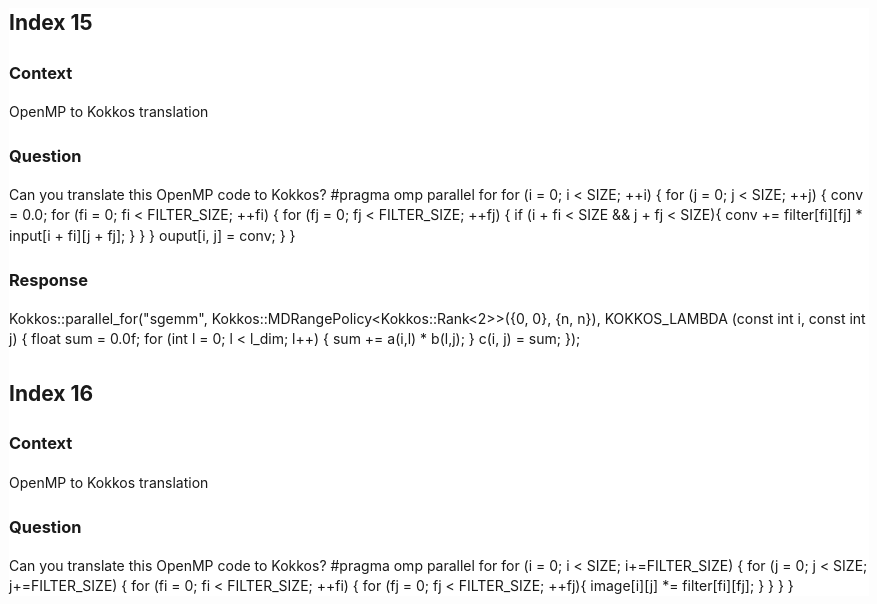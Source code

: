 ## Index 15

### Context

OpenMP to Kokkos translation


### Question

Can you translate this OpenMP code to Kokkos?
#pragma omp parallel for 
for (i = 0; i < SIZE; ++i) {
  for (j = 0; j < SIZE; ++j) {
    conv = 0.0;
    for (fi = 0; fi < FILTER_SIZE; ++fi) {
      for (fj = 0; fj < FILTER_SIZE; ++fj) {
        if (i + fi < SIZE && j + fj < SIZE){
          conv += filter[fi][fj] * input[i + fi][j + fj];
        }
      }
    }
    ouput[i, j] = conv;
  }
}


### Response

Kokkos::parallel_for("sgemm", Kokkos::MDRangePolicy<Kokkos::Rank<2>>({0, 0}, {n, n}), KOKKOS_LAMBDA (const int i, const int j) {
  float sum = 0.0f;
  for (int l = 0; l < l_dim; l++) {
    sum += a(i,l) * b(l,j);
  }
  c(i, j) = sum;
});

## Index 16

### Context

OpenMP to Kokkos translation


### Question

Can you translate this OpenMP code to Kokkos?
#pragma omp parallel for
for (i = 0; i < SIZE; i+=FILTER_SIZE) {
  for (j = 0; j < SIZE; j+=FILTER_SIZE) {
    for (fi = 0; fi < FILTER_SIZE; ++fi) {
      for (fj = 0; fj < FILTER_SIZE; ++fj){
        image[i][j] *= filter[fi][fj];
      }
    }
  }
}
